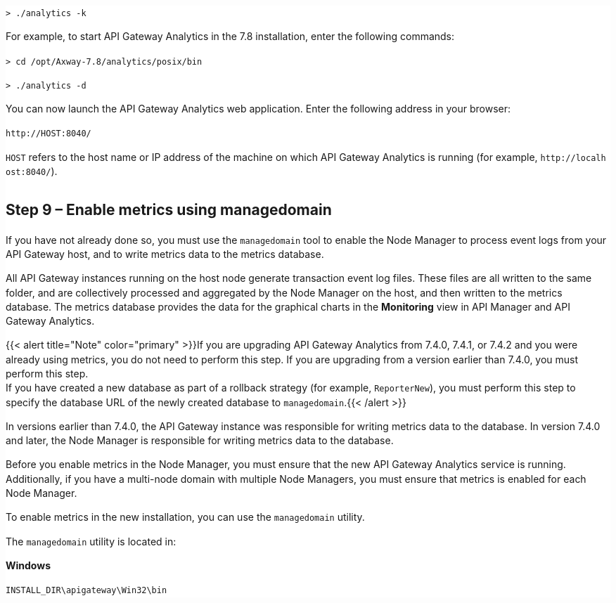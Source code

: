 ``` {space="preserve"}
> ./analytics -k
```

For example, to start API Gateway Analytics in the 7.8 installation, enter the following commands:

``` {space="preserve"}
> cd /opt/Axway-7.8/analytics/posix/bin
```

``` {space="preserve"}
> ./analytics -d
```

You can now launch the API Gateway Analytics web application. Enter the following address in your browser:

``` {space="preserve"}
http://HOST:8040/
```

`HOST` refers to the host name or IP address of the machine on which API Gateway Analytics is running (for example, `http://localhost:8040/`).

Step 9 – Enable metrics using managedomain
------------------------------------------

If you have not already done so, you must use the `managedomain`
tool to enable the Node Manager to process event logs from your API Gateway host, and to write metrics data to the metrics database.

All API Gateway instances running on the host node generate transaction event log files. These files are all written to the same folder, and are collectively processed and aggregated by the Node Manager on the host, and then written to the metrics database. The metrics database provides the data for the graphical charts in the **Monitoring**
view in API Manager and API Gateway Analytics.

{{< alert title="Note" color="primary" >}}If you are upgrading API Gateway Analytics from 7.4.0, 7.4.1, or 7.4.2 and you were already using metrics, you do not need to perform this step. If you are upgrading from a version earlier than 7.4.0, you must perform this step.\
If you have created a new database as part of a rollback strategy (for example, `ReporterNew`), you must perform this step to specify the database URL of the newly created database to `managedomain`.{{< /alert >}}

In versions earlier than 7.4.0, the API Gateway instance was responsible for writing metrics data to the database. In version 7.4.0 and later, the Node Manager is responsible for writing metrics data to the database.

Before you enable metrics in the Node Manager, you must ensure that the new API Gateway Analytics service is running. Additionally, if you have a multi-node domain with multiple Node Managers, you must ensure that metrics is enabled for each Node Manager.

To enable metrics in the new installation, you can use the `managedomain` utility.

The `managedomain` utility is located in:

**Windows**

    INSTALL_DIR\apigateway\Win32\bin
